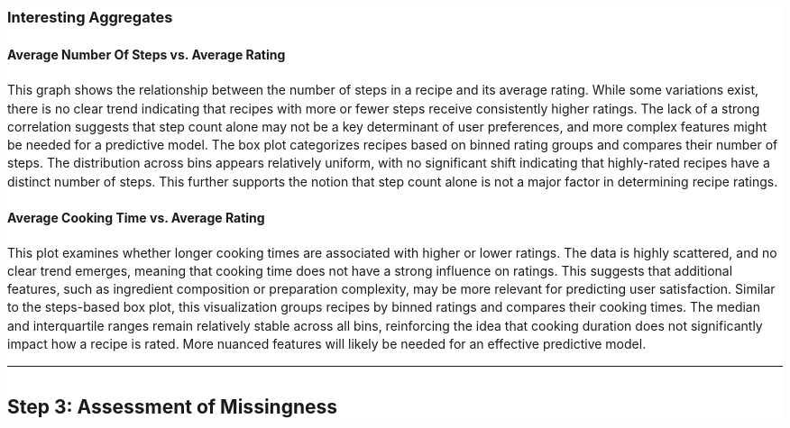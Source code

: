 
### Interesting Aggregates

#### Average Number Of Steps vs. Average Rating
<iframe
  src="assets/n_steps_on_rating.html"
  width="800"
  height="600"
  frameborder="0">
</iframe>
This graph shows the relationship between the number of steps in a recipe and its average rating. While some variations exist, there is no clear trend indicating that recipes with more or fewer steps receive consistently higher ratings. The lack of a strong correlation suggests that step count alone may not be a key determinant of user preferences, and more complex features might be needed for a predictive model.
<iframe
  src="assets/n_step_binnded_rating_avg.html"
  width="800"
  height="600"
  frameborder="0">
</iframe>
The box plot categorizes recipes based on binned rating groups and compares their number of steps. The distribution across bins appears relatively uniform, with no significant shift indicating that highly-rated recipes have a distinct number of steps. This further supports the notion that step count alone is not a major factor in determining recipe ratings.

#### Average Cooking Time vs. Average Rating
<iframe
  src="assets/cooking_time_on_rating.html"
  width="800"
  height="600"
  frameborder="0">
</iframe>
This plot examines whether longer cooking times are associated with higher or lower ratings. The data is highly scattered, and no clear trend emerges, meaning that cooking time does not have a strong influence on ratings. This suggests that additional features, such as ingredient composition or preparation complexity, may be more relevant for predicting user satisfaction.
<iframe
  src="assets/minutes_binnded_rating_avg.html"
  width="800"
  height="600"
  frameborder="0">
</iframe>
Similar to the steps-based box plot, this visualization groups recipes by binned ratings and compares their cooking times. The median and interquartile ranges remain relatively stable across all bins, reinforcing the idea that cooking duration does not significantly impact how a recipe is rated. More nuanced features will likely be needed for an effective predictive model.



---

## Step 3: Assessment of Missingness

